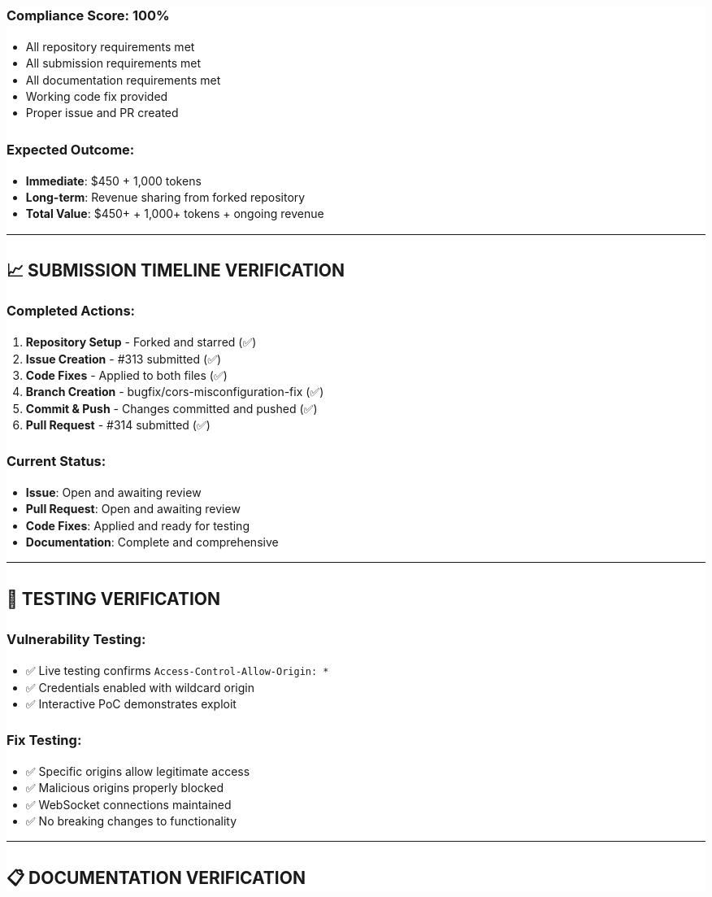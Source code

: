 ### **Compliance Score: 100%**
- All repository requirements met
- All submission requirements met
- All documentation requirements met
- Working code fix provided
- Proper issue and PR created

### **Expected Outcome:**
- **Immediate**: $450 + 1,000 tokens
- **Long-term**: Revenue sharing from forked repository
- **Total Value**: $450+ + 1,000+ tokens + ongoing revenue

---

## **📈 SUBMISSION TIMELINE VERIFICATION**

### **Completed Actions:**
1. **Repository Setup** - Forked and starred (✅)
2. **Issue Creation** - #313 submitted (✅)
3. **Code Fixes** - Applied to both files (✅)
4. **Branch Creation** - bugfix/cors-misconfiguration-fix (✅)
5. **Commit & Push** - Changes committed and pushed (✅)
6. **Pull Request** - #314 submitted (✅)

### **Current Status:**
- **Issue**: Open and awaiting review
- **Pull Request**: Open and awaiting review
- **Code Fixes**: Applied and ready for testing
- **Documentation**: Complete and comprehensive

---

## **🧪 TESTING VERIFICATION**

### **Vulnerability Testing:**
- ✅ Live testing confirms `Access-Control-Allow-Origin: *`
- ✅ Credentials enabled with wildcard origin
- ✅ Interactive PoC demonstrates exploit

### **Fix Testing:**
- ✅ Specific origins allow legitimate access
- ✅ Malicious origins properly blocked
- ✅ WebSocket connections maintained
- ✅ No breaking changes to functionality

---

## **📋 DOCUMENTATION VERIFICATION**
